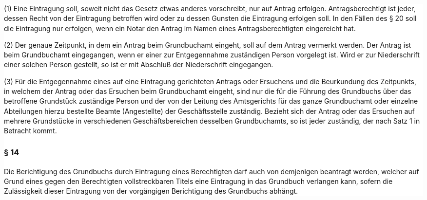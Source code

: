 (1) Eine Eintragung soll, soweit nicht das Gesetz etwas anderes
vorschreibt, nur auf Antrag erfolgen. Antragsberechtigt ist jeder,
dessen Recht von der Eintragung betroffen wird oder zu dessen Gunsten
die Eintragung erfolgen soll. In den Fällen des § 20 soll die Eintragung
nur erfolgen, wenn ein Notar den Antrag im Namen eines
Antragsberechtigten eingereicht hat.

</div>

<div class="jurAbsatz">

(2) Der genaue Zeitpunkt, in dem ein Antrag beim Grundbuchamt eingeht,
soll auf dem Antrag vermerkt werden. Der Antrag ist beim Grundbuchamt
eingegangen, wenn er einer zur Entgegennahme zuständigen Person
vorgelegt ist. Wird er zur Niederschrift einer solchen Person gestellt,
so ist er mit Abschluß der Niederschrift eingegangen.

</div>

<div class="jurAbsatz">

(3) Für die Entgegennahme eines auf eine Eintragung gerichteten Antrags
oder Ersuchens und die Beurkundung des Zeitpunkts, in welchem der Antrag
oder das Ersuchen beim Grundbuchamt eingeht, sind nur die für die
Führung des Grundbuchs über das betroffene Grundstück zuständige Person
und der von der Leitung des Amtsgerichts für das ganze Grundbuchamt oder
einzelne Abteilungen hierzu bestellte Beamte (Angestellte) der
Geschäftsstelle zuständig. Bezieht sich der Antrag oder das Ersuchen
auf mehrere Grundstücke in verschiedenen Geschäftsbereichen desselben
Grundbuchamts, so ist jeder zuständig, der nach Satz 1 in Betracht
kommt.

</div>

</div>

</div>

</div>

<span id="BJNR001390897BJNE002301307.html"></span>

### § 14  

<div>

<div class="jnhtml">

<div>

<div class="jurAbsatz">

Die Berichtigung des Grundbuchs durch Eintragung eines Berechtigten darf
auch von demjenigen beantragt werden, welcher auf Grund eines gegen den
Berechtigten vollstreckbaren Titels eine Eintragung in das Grundbuch
verlangen kann, sofern die Zulässigkeit dieser Eintragung von der
vorgängigen Berichtigung des Grundbuchs abhängt.
